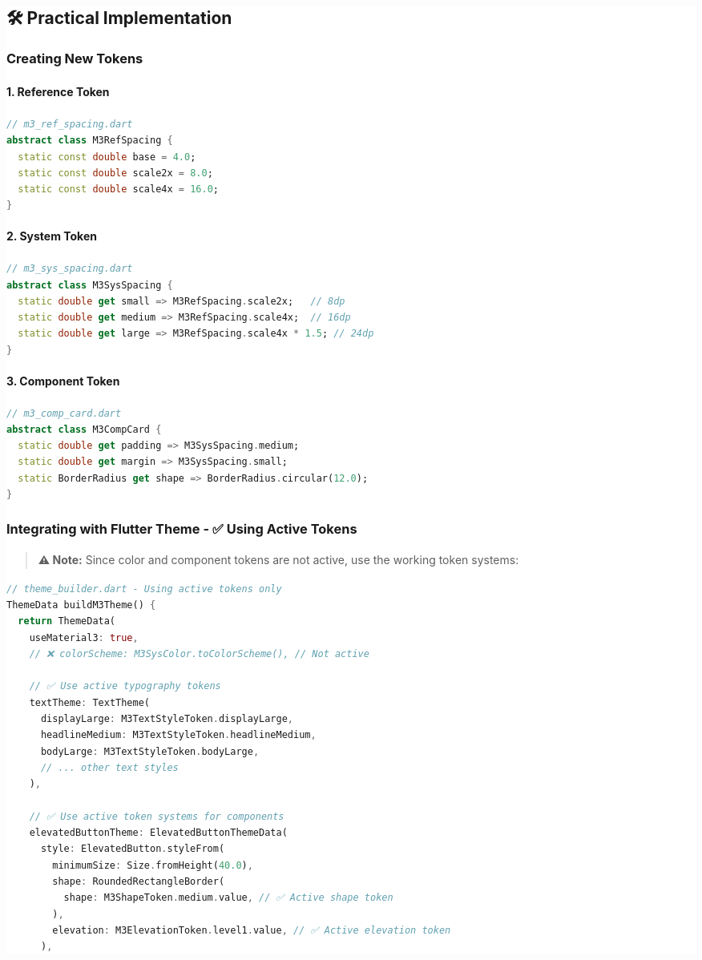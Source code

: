## 🛠️ Practical Implementation

### Creating New Tokens

#### 1. Reference Token

```dart
// m3_ref_spacing.dart
abstract class M3RefSpacing {
  static const double base = 4.0;
  static const double scale2x = 8.0;
  static const double scale4x = 16.0;
}
```

#### 2. System Token

```dart
// m3_sys_spacing.dart
abstract class M3SysSpacing {
  static double get small => M3RefSpacing.scale2x;   // 8dp
  static double get medium => M3RefSpacing.scale4x;  // 16dp
  static double get large => M3RefSpacing.scale4x * 1.5; // 24dp
}
```

#### 3. Component Token

```dart
// m3_comp_card.dart
abstract class M3CompCard {
  static double get padding => M3SysSpacing.medium;
  static double get margin => M3SysSpacing.small;
  static BorderRadius get shape => BorderRadius.circular(12.0);
}
```

### Integrating with Flutter Theme - ✅ **Using Active Tokens**

> **⚠️ Note:** Since color and component tokens are not active, use the working token systems:

```dart
// theme_builder.dart - Using active tokens only
ThemeData buildM3Theme() {
  return ThemeData(
    useMaterial3: true,
    // ❌ colorScheme: M3SysColor.toColorScheme(), // Not active

    // ✅ Use active typography tokens
    textTheme: TextTheme(
      displayLarge: M3TextStyleToken.displayLarge,
      headlineMedium: M3TextStyleToken.headlineMedium,
      bodyLarge: M3TextStyleToken.bodyLarge,
      // ... other text styles
    ),

    // ✅ Use active token systems for components
    elevatedButtonTheme: ElevatedButtonThemeData(
      style: ElevatedButton.styleFrom(
        minimumSize: Size.fromHeight(40.0),
        shape: RoundedRectangleBorder(
          shape: M3ShapeToken.medium.value, // ✅ Active shape token
        ),
        elevation: M3ElevationToken.level1.value, // ✅ Active elevation token
      ),
```